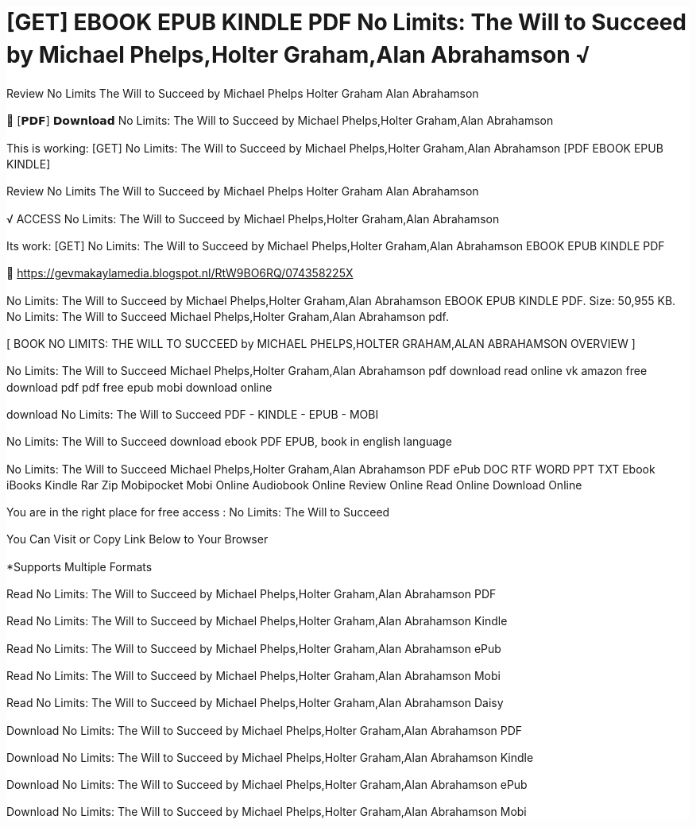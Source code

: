 # [GET] EBOOK EPUB KINDLE PDF No Limits: The Will to Succeed by  Michael Phelps,Holter Graham,Alan Abrahamson √
Review No Limits The Will to Succeed by Michael Phelps Holter Graham Alan Abrahamson

📔 [𝗣𝗗𝗙] 𝗗𝗼𝘄𝗻𝗹𝗼𝗮𝗱 No Limits: The Will to Succeed by Michael Phelps,Holter Graham,Alan Abrahamson

This is working: [GET] No Limits: The Will to Succeed by Michael Phelps,Holter Graham,Alan Abrahamson [PDF EBOOK EPUB KINDLE]


Review No Limits The Will to Succeed by Michael Phelps Holter Graham Alan Abrahamson

√ ACCESS No Limits: The Will to Succeed by Michael Phelps,Holter Graham,Alan Abrahamson

Its work: [GET] No Limits: The Will to Succeed by Michael Phelps,Holter Graham,Alan Abrahamson EBOOK EPUB KINDLE PDF



👋 https://gevmakaylamedia.blogspot.nl/RtW9BO6RQ/074358225X



No Limits: The Will to Succeed by Michael Phelps,Holter Graham,Alan Abrahamson EBOOK EPUB KINDLE PDF. Size: 50,955 KB. No Limits: The Will to Succeed Michael Phelps,Holter Graham,Alan Abrahamson pdf.

[ BOOK NO LIMITS: THE WILL TO SUCCEED by MICHAEL PHELPS,HOLTER GRAHAM,ALAN ABRAHAMSON OVERVIEW ]

No Limits: The Will to Succeed Michael Phelps,Holter Graham,Alan Abrahamson pdf download read online vk amazon free download pdf pdf free epub mobi download online

download No Limits: The Will to Succeed PDF - KINDLE - EPUB - MOBI

No Limits: The Will to Succeed download ebook PDF EPUB, book in english language

No Limits: The Will to Succeed Michael Phelps,Holter Graham,Alan Abrahamson PDF ePub DOC RTF WORD PPT TXT Ebook iBooks Kindle Rar Zip Mobipocket Mobi Online Audiobook Online Review Online Read Online Download Online

You are in the right place for free access : No Limits: The Will to Succeed

You Can Visit or Copy Link Below to Your Browser

*Supports Multiple Formats

Read No Limits: The Will to Succeed by Michael Phelps,Holter Graham,Alan Abrahamson PDF

Read No Limits: The Will to Succeed by Michael Phelps,Holter Graham,Alan Abrahamson Kindle

Read No Limits: The Will to Succeed by Michael Phelps,Holter Graham,Alan Abrahamson ePub

Read No Limits: The Will to Succeed by Michael Phelps,Holter Graham,Alan Abrahamson Mobi

Read No Limits: The Will to Succeed by Michael Phelps,Holter Graham,Alan Abrahamson Daisy

Download No Limits: The Will to Succeed by Michael Phelps,Holter Graham,Alan Abrahamson PDF

Download No Limits: The Will to Succeed by Michael Phelps,Holter Graham,Alan Abrahamson Kindle

Download No Limits: The Will to Succeed by Michael Phelps,Holter Graham,Alan Abrahamson ePub

Download No Limits: The Will to Succeed by Michael Phelps,Holter Graham,Alan Abrahamson Mobi
